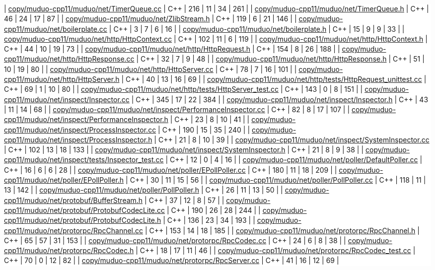 | [copy/muduo-cpp11/muduo/net/TimerQueue.cc](/copy/muduo-cpp11/muduo/net/TimerQueue.cc) | C++ | 216 | 11 | 34 | 261 |
| [copy/muduo-cpp11/muduo/net/TimerQueue.h](/copy/muduo-cpp11/muduo/net/TimerQueue.h) | C++ | 46 | 24 | 17 | 87 |
| [copy/muduo-cpp11/muduo/net/ZlibStream.h](/copy/muduo-cpp11/muduo/net/ZlibStream.h) | C++ | 119 | 6 | 21 | 146 |
| [copy/muduo-cpp11/muduo/net/boilerplate.cc](/copy/muduo-cpp11/muduo/net/boilerplate.cc) | C++ | 3 | 7 | 6 | 16 |
| [copy/muduo-cpp11/muduo/net/boilerplate.h](/copy/muduo-cpp11/muduo/net/boilerplate.h) | C++ | 15 | 9 | 9 | 33 |
| [copy/muduo-cpp11/muduo/net/http/HttpContext.cc](/copy/muduo-cpp11/muduo/net/http/HttpContext.cc) | C++ | 102 | 11 | 6 | 119 |
| [copy/muduo-cpp11/muduo/net/http/HttpContext.h](/copy/muduo-cpp11/muduo/net/http/HttpContext.h) | C++ | 44 | 10 | 19 | 73 |
| [copy/muduo-cpp11/muduo/net/http/HttpRequest.h](/copy/muduo-cpp11/muduo/net/http/HttpRequest.h) | C++ | 154 | 8 | 26 | 188 |
| [copy/muduo-cpp11/muduo/net/http/HttpResponse.cc](/copy/muduo-cpp11/muduo/net/http/HttpResponse.cc) | C++ | 32 | 7 | 9 | 48 |
| [copy/muduo-cpp11/muduo/net/http/HttpResponse.h](/copy/muduo-cpp11/muduo/net/http/HttpResponse.h) | C++ | 51 | 10 | 19 | 80 |
| [copy/muduo-cpp11/muduo/net/http/HttpServer.cc](/copy/muduo-cpp11/muduo/net/http/HttpServer.cc) | C++ | 78 | 7 | 16 | 101 |
| [copy/muduo-cpp11/muduo/net/http/HttpServer.h](/copy/muduo-cpp11/muduo/net/http/HttpServer.h) | C++ | 40 | 13 | 16 | 69 |
| [copy/muduo-cpp11/muduo/net/http/tests/HttpRequest_unittest.cc](/copy/muduo-cpp11/muduo/net/http/tests/HttpRequest_unittest.cc) | C++ | 69 | 1 | 10 | 80 |
| [copy/muduo-cpp11/muduo/net/http/tests/HttpServer_test.cc](/copy/muduo-cpp11/muduo/net/http/tests/HttpServer_test.cc) | C++ | 143 | 0 | 8 | 151 |
| [copy/muduo-cpp11/muduo/net/inspect/Inspector.cc](/copy/muduo-cpp11/muduo/net/inspect/Inspector.cc) | C++ | 345 | 17 | 22 | 384 |
| [copy/muduo-cpp11/muduo/net/inspect/Inspector.h](/copy/muduo-cpp11/muduo/net/inspect/Inspector.h) | C++ | 43 | 11 | 14 | 68 |
| [copy/muduo-cpp11/muduo/net/inspect/PerformanceInspector.cc](/copy/muduo-cpp11/muduo/net/inspect/PerformanceInspector.cc) | C++ | 82 | 8 | 17 | 107 |
| [copy/muduo-cpp11/muduo/net/inspect/PerformanceInspector.h](/copy/muduo-cpp11/muduo/net/inspect/PerformanceInspector.h) | C++ | 23 | 8 | 10 | 41 |
| [copy/muduo-cpp11/muduo/net/inspect/ProcessInspector.cc](/copy/muduo-cpp11/muduo/net/inspect/ProcessInspector.cc) | C++ | 190 | 15 | 35 | 240 |
| [copy/muduo-cpp11/muduo/net/inspect/ProcessInspector.h](/copy/muduo-cpp11/muduo/net/inspect/ProcessInspector.h) | C++ | 21 | 8 | 10 | 39 |
| [copy/muduo-cpp11/muduo/net/inspect/SystemInspector.cc](/copy/muduo-cpp11/muduo/net/inspect/SystemInspector.cc) | C++ | 102 | 13 | 18 | 133 |
| [copy/muduo-cpp11/muduo/net/inspect/SystemInspector.h](/copy/muduo-cpp11/muduo/net/inspect/SystemInspector.h) | C++ | 21 | 8 | 9 | 38 |
| [copy/muduo-cpp11/muduo/net/inspect/tests/Inspector_test.cc](/copy/muduo-cpp11/muduo/net/inspect/tests/Inspector_test.cc) | C++ | 12 | 0 | 4 | 16 |
| [copy/muduo-cpp11/muduo/net/poller/DefaultPoller.cc](/copy/muduo-cpp11/muduo/net/poller/DefaultPoller.cc) | C++ | 16 | 6 | 6 | 28 |
| [copy/muduo-cpp11/muduo/net/poller/EPollPoller.cc](/copy/muduo-cpp11/muduo/net/poller/EPollPoller.cc) | C++ | 180 | 11 | 18 | 209 |
| [copy/muduo-cpp11/muduo/net/poller/EPollPoller.h](/copy/muduo-cpp11/muduo/net/poller/EPollPoller.h) | C++ | 30 | 11 | 15 | 56 |
| [copy/muduo-cpp11/muduo/net/poller/PollPoller.cc](/copy/muduo-cpp11/muduo/net/poller/PollPoller.cc) | C++ | 118 | 11 | 13 | 142 |
| [copy/muduo-cpp11/muduo/net/poller/PollPoller.h](/copy/muduo-cpp11/muduo/net/poller/PollPoller.h) | C++ | 26 | 11 | 13 | 50 |
| [copy/muduo-cpp11/muduo/net/protobuf/BufferStream.h](/copy/muduo-cpp11/muduo/net/protobuf/BufferStream.h) | C++ | 37 | 12 | 8 | 57 |
| [copy/muduo-cpp11/muduo/net/protobuf/ProtobufCodecLite.cc](/copy/muduo-cpp11/muduo/net/protobuf/ProtobufCodecLite.cc) | C++ | 190 | 26 | 28 | 244 |
| [copy/muduo-cpp11/muduo/net/protobuf/ProtobufCodecLite.h](/copy/muduo-cpp11/muduo/net/protobuf/ProtobufCodecLite.h) | C++ | 136 | 23 | 34 | 193 |
| [copy/muduo-cpp11/muduo/net/protorpc/RpcChannel.cc](/copy/muduo-cpp11/muduo/net/protorpc/RpcChannel.cc) | C++ | 153 | 14 | 18 | 185 |
| [copy/muduo-cpp11/muduo/net/protorpc/RpcChannel.h](/copy/muduo-cpp11/muduo/net/protorpc/RpcChannel.h) | C++ | 65 | 57 | 31 | 153 |
| [copy/muduo-cpp11/muduo/net/protorpc/RpcCodec.cc](/copy/muduo-cpp11/muduo/net/protorpc/RpcCodec.cc) | C++ | 24 | 6 | 8 | 38 |
| [copy/muduo-cpp11/muduo/net/protorpc/RpcCodec.h](/copy/muduo-cpp11/muduo/net/protorpc/RpcCodec.h) | C++ | 18 | 17 | 11 | 46 |
| [copy/muduo-cpp11/muduo/net/protorpc/RpcCodec_test.cc](/copy/muduo-cpp11/muduo/net/protorpc/RpcCodec_test.cc) | C++ | 70 | 0 | 12 | 82 |
| [copy/muduo-cpp11/muduo/net/protorpc/RpcServer.cc](/copy/muduo-cpp11/muduo/net/protorpc/RpcServer.cc) | C++ | 41 | 16 | 12 | 69 |